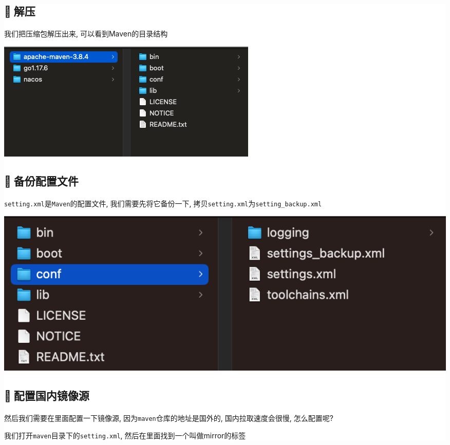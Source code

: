 ## 🌲 解压

我们把压缩包解压出来, 可以看到Maven的目录结构

![](images/Pasted%20image%2020221118170843.png)

## 🌲 备份配置文件

`setting.xml`是`Maven`的配置文件, 我们需要先将它备份一下, 拷贝`setting.xml`为`setting_backup.xml`

![](images/Pasted%20image%2020230926200534.png)

## 🌲 配置国内镜像源

然后我们需要在里面配置一下镜像源, 因为`maven`仓库的地址是国外的, 国内拉取速度会很慢, 怎么配置呢? 

我们打开`maven`目录下的`setting.xml`, 然后在里面找到一个叫做mirror的标签
